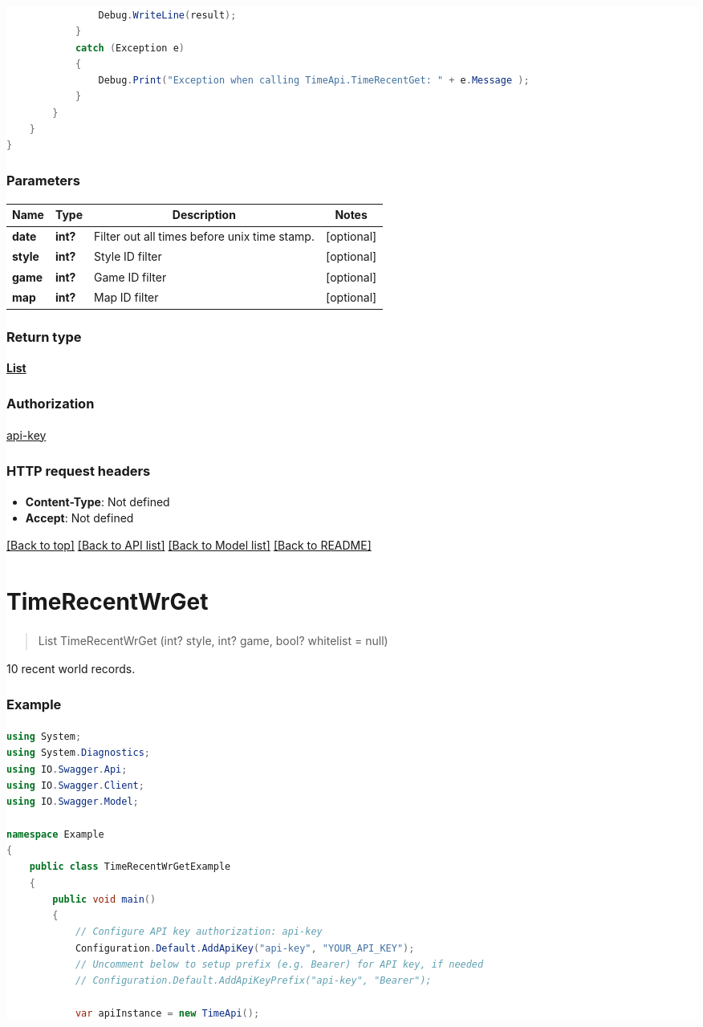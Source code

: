 ```csharp
                Debug.WriteLine(result);
            }
            catch (Exception e)
            {
                Debug.Print("Exception when calling TimeApi.TimeRecentGet: " + e.Message );
            }
        }
    }
}
```

### Parameters

Name | Type | Description  | Notes
------------- | ------------- | ------------- | -------------
 **date** | **int?**| Filter out all times before unix time stamp. | [optional] 
 **style** | **int?**| Style ID filter | [optional] 
 **game** | **int?**| Game ID filter | [optional] 
 **map** | **int?**| Map ID filter | [optional] 

### Return type

[**List<Time>**](Time.md)

### Authorization

[api-key](../README.md#api-key)

### HTTP request headers

 - **Content-Type**: Not defined
 - **Accept**: Not defined

[[Back to top]](#) [[Back to API list]](../README.md#documentation-for-api-endpoints) [[Back to Model list]](../README.md#documentation-for-models) [[Back to README]](../README.md)

<a name="timerecentwrget"></a>
# **TimeRecentWrGet**
> List<Time> TimeRecentWrGet (int? style, int? game, bool? whitelist = null)



10 recent world records.

### Example
```csharp
using System;
using System.Diagnostics;
using IO.Swagger.Api;
using IO.Swagger.Client;
using IO.Swagger.Model;

namespace Example
{
    public class TimeRecentWrGetExample
    {
        public void main()
        {
            // Configure API key authorization: api-key
            Configuration.Default.AddApiKey("api-key", "YOUR_API_KEY");
            // Uncomment below to setup prefix (e.g. Bearer) for API key, if needed
            // Configuration.Default.AddApiKeyPrefix("api-key", "Bearer");

            var apiInstance = new TimeApi();
```